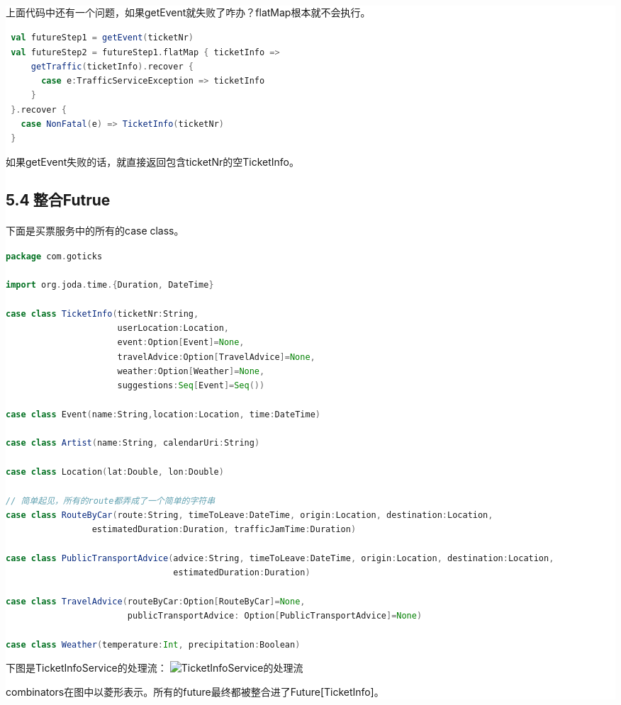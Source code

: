 上面代码中还有一个问题，如果getEvent就失败了咋办？flatMap根本就不会执行。
```scala
 val futureStep1 = getEvent(ticketNr)
 val futureStep2 = futureStep1.flatMap { ticketInfo =>
     getTraffic(ticketInfo).recover {
       case e:TrafficServiceException => ticketInfo
     }
 }.recover {
   case NonFatal(e) => TicketInfo(ticketNr)
 }
```
如果getEvent失败的话，就直接返回包含ticketNr的空TicketInfo。

5.4 整合Futrue
---

下面是买票服务中的所有的case class。
```scala
package com.goticks

import org.joda.time.{Duration, DateTime}

case class TicketInfo(ticketNr:String,
                      userLocation:Location,
                      event:Option[Event]=None,
                      travelAdvice:Option[TravelAdvice]=None,
                      weather:Option[Weather]=None,
                      suggestions:Seq[Event]=Seq())

case class Event(name:String,location:Location, time:DateTime)

case class Artist(name:String, calendarUri:String)

case class Location(lat:Double, lon:Double)

// 简单起见，所有的route都弄成了一个简单的字符串
case class RouteByCar(route:String, timeToLeave:DateTime, origin:Location, destination:Location,
                 estimatedDuration:Duration, trafficJamTime:Duration)

case class PublicTransportAdvice(advice:String, timeToLeave:DateTime, origin:Location, destination:Location,
                                 estimatedDuration:Duration)

case class TravelAdvice(routeByCar:Option[RouteByCar]=None,
                        publicTransportAdvice: Option[PublicTransportAdvice]=None)

case class Weather(temperature:Int, precipitation:Boolean)
```

下图是TicketInfoService的处理流：
![TicketInfoService的处理流](/imgs/akka/akka_5_ticket_flow.png)

combinators在图中以菱形表示。所有的future最终都被整合进了Future[TicketInfo]。
